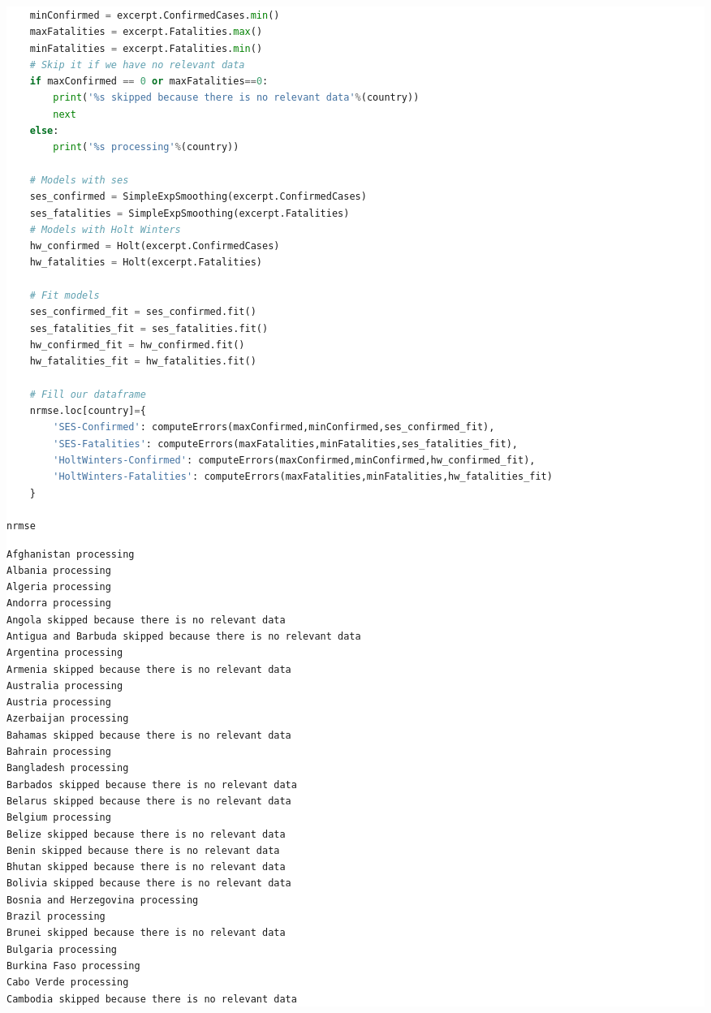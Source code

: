 ```python
    minConfirmed = excerpt.ConfirmedCases.min()
    maxFatalities = excerpt.Fatalities.max()
    minFatalities = excerpt.Fatalities.min()
    # Skip it if we have no relevant data
    if maxConfirmed == 0 or maxFatalities==0:
        print('%s skipped because there is no relevant data'%(country))
        next
    else:
        print('%s processing'%(country))
        
    # Models with ses
    ses_confirmed = SimpleExpSmoothing(excerpt.ConfirmedCases)
    ses_fatalities = SimpleExpSmoothing(excerpt.Fatalities)
    # Models with Holt Winters
    hw_confirmed = Holt(excerpt.ConfirmedCases)
    hw_fatalities = Holt(excerpt.Fatalities)
    
    # Fit models
    ses_confirmed_fit = ses_confirmed.fit()
    ses_fatalities_fit = ses_fatalities.fit()
    hw_confirmed_fit = hw_confirmed.fit()
    hw_fatalities_fit = hw_fatalities.fit()
        
    # Fill our dataframe
    nrmse.loc[country]={
        'SES-Confirmed': computeErrors(maxConfirmed,minConfirmed,ses_confirmed_fit),
        'SES-Fatalities': computeErrors(maxFatalities,minFatalities,ses_fatalities_fit),
        'HoltWinters-Confirmed': computeErrors(maxConfirmed,minConfirmed,hw_confirmed_fit),
        'HoltWinters-Fatalities': computeErrors(maxFatalities,minFatalities,hw_fatalities_fit)
    }
    
nrmse

```

    Afghanistan processing
    Albania processing
    Algeria processing
    Andorra processing
    Angola skipped because there is no relevant data
    Antigua and Barbuda skipped because there is no relevant data
    Argentina processing
    Armenia skipped because there is no relevant data
    Australia processing
    Austria processing
    Azerbaijan processing
    Bahamas skipped because there is no relevant data
    Bahrain processing
    Bangladesh processing
    Barbados skipped because there is no relevant data
    Belarus skipped because there is no relevant data
    Belgium processing
    Belize skipped because there is no relevant data
    Benin skipped because there is no relevant data
    Bhutan skipped because there is no relevant data
    Bolivia skipped because there is no relevant data
    Bosnia and Herzegovina processing
    Brazil processing
    Brunei skipped because there is no relevant data
    Bulgaria processing
    Burkina Faso processing
    Cabo Verde processing
    Cambodia skipped because there is no relevant data